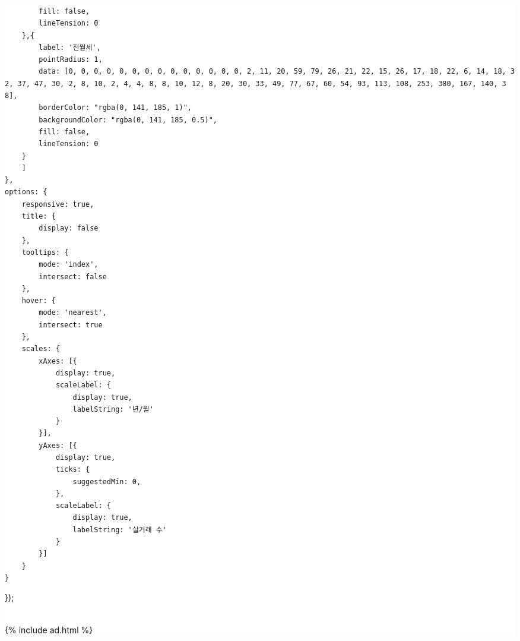             fill: false,
            lineTension: 0
        },{
            label: '전월세',
            pointRadius: 1,
            data: [0, 0, 0, 0, 0, 0, 0, 0, 0, 0, 0, 0, 0, 0, 2, 11, 20, 59, 79, 26, 21, 22, 15, 26, 17, 18, 22, 6, 14, 18, 32, 37, 47, 30, 2, 8, 10, 2, 4, 4, 8, 8, 10, 12, 8, 20, 30, 33, 49, 77, 67, 60, 54, 93, 113, 108, 253, 380, 167, 140, 38],
            borderColor: "rgba(0, 141, 185, 1)",
            backgroundColor: "rgba(0, 141, 185, 0.5)",
            fill: false,
            lineTension: 0
        }
        ]
    },
    options: {
        responsive: true,
        title: {
            display: false
        },
        tooltips: {
            mode: 'index',
            intersect: false
        },
        hover: {
            mode: 'nearest',
            intersect: true
        },
        scales: {
            xAxes: [{
                display: true,
                scaleLabel: {
                    display: true,
                    labelString: '년/월'
                }
            }],
            yAxes: [{
                display: true,
                ticks: {
                    suggestedMin: 0,
                },
                scaleLabel: {
                    display: true,
                    labelString: '실거래 수'
                }
            }]
        }
    }
});

</script>


<br>
{% include ad.html %}
<br>

